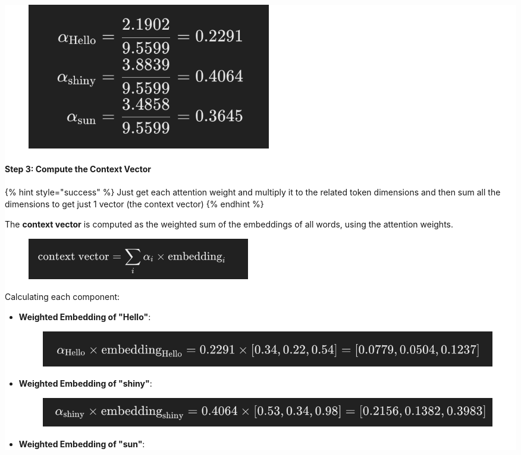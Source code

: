 <figure><img src="../../.gitbook/assets/image (6) (1).png" alt="" width="404"><figcaption></figcaption></figure>

#### Step 3: Compute the Context Vector

{% hint style="success" %}
Just get each attention weight and multiply it to the related token dimensions and then sum all the dimensions to get just 1 vector (the context vector)&#x20;
{% endhint %}

The **context vector** is computed as the weighted sum of the embeddings of all words, using the attention weights.

<figure><img src="../../.gitbook/assets/image (16).png" alt="" width="369"><figcaption></figcaption></figure>

Calculating each component:

*   **Weighted Embedding of "Hello"**:

    <figure><img src="../../.gitbook/assets/image (7) (1).png" alt=""><figcaption></figcaption></figure>
*   **Weighted Embedding of "shiny"**:

    <figure><img src="../../.gitbook/assets/image (8) (1).png" alt=""><figcaption></figcaption></figure>
*   **Weighted Embedding of "sun"**:
